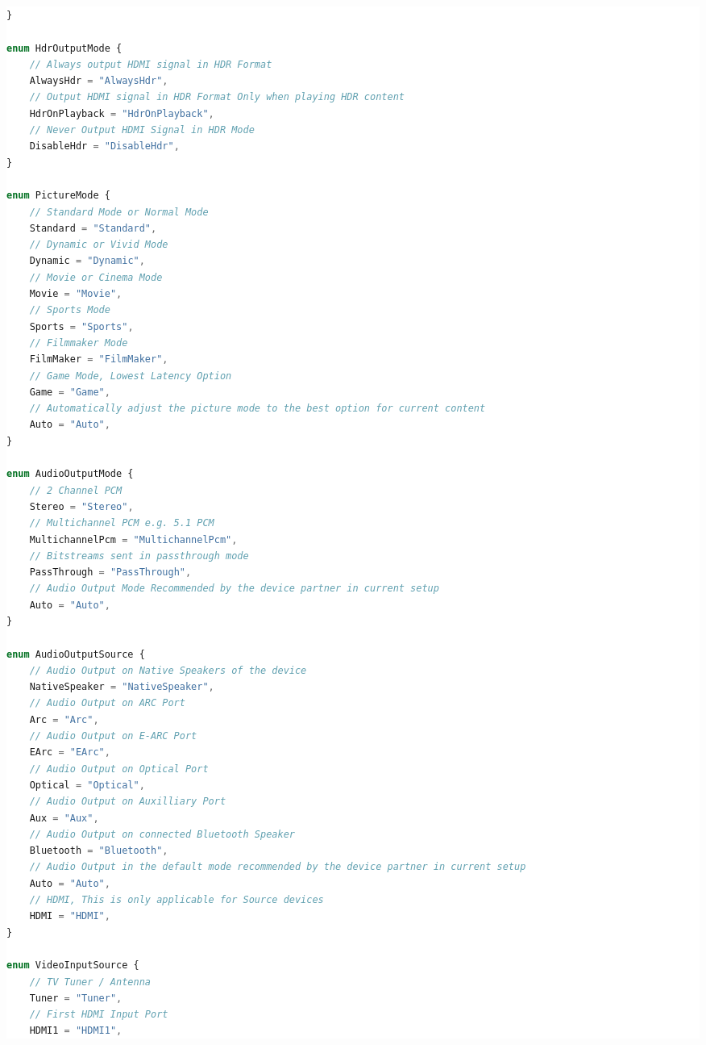 ```typescript
}

enum HdrOutputMode {
    // Always output HDMI signal in HDR Format
    AlwaysHdr = "AlwaysHdr",
    // Output HDMI signal in HDR Format Only when playing HDR content
    HdrOnPlayback = "HdrOnPlayback",
    // Never Output HDMI Signal in HDR Mode
    DisableHdr = "DisableHdr",
}

enum PictureMode {
    // Standard Mode or Normal Mode
    Standard = "Standard",
    // Dynamic or Vivid Mode
    Dynamic = "Dynamic",
    // Movie or Cinema Mode
    Movie = "Movie",
    // Sports Mode
    Sports = "Sports",
    // Filmmaker Mode
    FilmMaker = "FilmMaker",
    // Game Mode, Lowest Latency Option
    Game = "Game",
    // Automatically adjust the picture mode to the best option for current content
    Auto = "Auto",
}

enum AudioOutputMode {
    // 2 Channel PCM
    Stereo = "Stereo",
    // Multichannel PCM e.g. 5.1 PCM
    MultichannelPcm = "MultichannelPcm",
    // Bitstreams sent in passthrough mode
    PassThrough = "PassThrough",
    // Audio Output Mode Recommended by the device partner in current setup
    Auto = "Auto",
}

enum AudioOutputSource {
    // Audio Output on Native Speakers of the device
    NativeSpeaker = "NativeSpeaker",
    // Audio Output on ARC Port
    Arc = "Arc",
    // Audio Output on E-ARC Port
    EArc = "EArc",
    // Audio Output on Optical Port
    Optical = "Optical",
    // Audio Output on Auxilliary Port
    Aux = "Aux",
    // Audio Output on connected Bluetooth Speaker
    Bluetooth = "Bluetooth",
    // Audio Output in the default mode recommended by the device partner in current setup
    Auto = "Auto",
    // HDMI, This is only applicable for Source devices
    HDMI = "HDMI",
}

enum VideoInputSource {
    // TV Tuner / Antenna
    Tuner = "Tuner",
    // First HDMI Input Port
    HDMI1 = "HDMI1",
```
